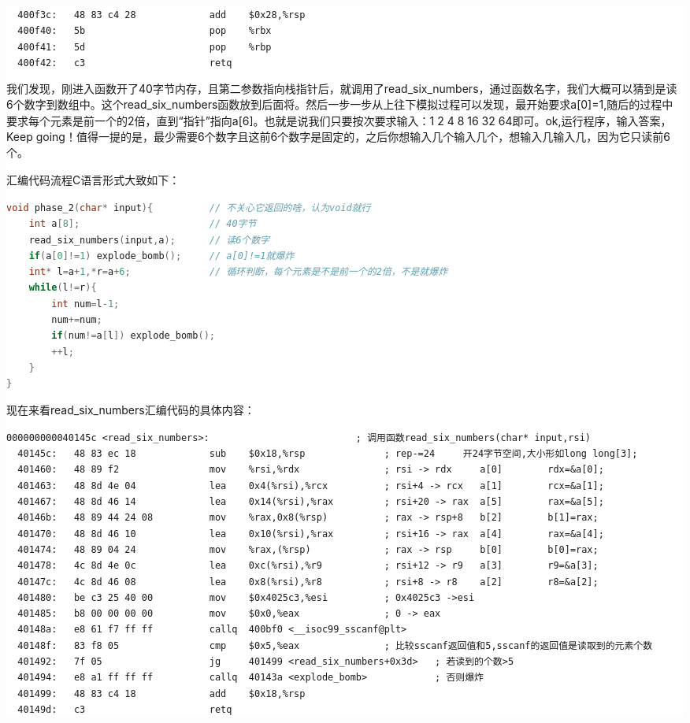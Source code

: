 ```assembly
  400f3c:	48 83 c4 28          	add    $0x28,%rsp
  400f40:	5b                   	pop    %rbx
  400f41:	5d                   	pop    %rbp
  400f42:	c3                   	retq   
```

我们发现，刚进入函数开了40字节内存，且第二参数指向栈指针后，就调用了read_six_numbers，通过函数名字，我们大概可以猜到是读6个数字到数组中。这个read_six_numbers函数放到后面将。然后一步一步从上往下模拟过程可以发现，最开始要求a[0]=1,随后的过程中要求每个元素是前一个的2倍，直到“指针”指向a[6]。也就是说我们只要按次要求输入：1 2 4 8 16 32 64即可。ok,运行程序，输入答案，Keep going！值得一提的是，最少需要6个数字且这前6个数字是固定的，之后你想输入几个输入几个，想输入几输入几，因为它只读前6个。

汇编代码流程C语言形式大致如下：

```c
void phase_2(char* input){			// 不关心它返回的啥，认为void就行
   	int a[8];						// 40字节
	read_six_numbers(input,a);		// 读6个数字
    if(a[0]!=1) explode_bomb();		// a[0]!=1就爆炸
    int* l=a+1,*r=a+6;				// 循环判断，每个元素是不是前一个的2倍，不是就爆炸
    while(l!=r){
        int num=l-1;
        num+=num;
        if(num!=a[l]) explode_bomb();
        ++l;
    }
}

```

现在来看read_six_numbers汇编代码的具体内容：

```assembly
000000000040145c <read_six_numbers>:                          ; 调用函数read_six_numbers(char* input,rsi)
  40145c:	48 83 ec 18          	sub    $0x18,%rsp              ; rep-=24     开24字节空间,大小形如long long[3]; 
  401460:	48 89 f2             	mov    %rsi,%rdx               ; rsi -> rdx     a[0]        rdx=&a[0]; 
  401463:	48 8d 4e 04          	lea    0x4(%rsi),%rcx          ; rsi+4 -> rcx   a[1]        rcx=&a[1];
  401467:	48 8d 46 14          	lea    0x14(%rsi),%rax         ; rsi+20 -> rax  a[5]        rax=&a[5];
  40146b:	48 89 44 24 08       	mov    %rax,0x8(%rsp)          ; rax -> rsp+8   b[2]        b[1]=rax;  
  401470:	48 8d 46 10          	lea    0x10(%rsi),%rax         ; rsi+16 -> rax  a[4]        rax=&a[4];
  401474:	48 89 04 24          	mov    %rax,(%rsp)             ; rax -> rsp     b[0]        b[0]=rax;
  401478:	4c 8d 4e 0c          	lea    0xc(%rsi),%r9           ; rsi+12 -> r9   a[3]        r9=&a[3];
  40147c:	4c 8d 46 08          	lea    0x8(%rsi),%r8           ; rsi+8 -> r8    a[2]        r8=&a[2];
  401480:	be c3 25 40 00       	mov    $0x4025c3,%esi          ; 0x4025c3 ->esi
  401485:	b8 00 00 00 00       	mov    $0x0,%eax               ; 0 -> eax
  40148a:	e8 61 f7 ff ff       	callq  400bf0 <__isoc99_sscanf@plt>
  40148f:	83 f8 05             	cmp    $0x5,%eax               ; 比较sscanf返回值和5,sscanf的返回值是读取到的元素个数
  401492:	7f 05                	jg     401499 <read_six_numbers+0x3d>   ; 若读到的个数>5
  401494:	e8 a1 ff ff ff       	callq  40143a <explode_bomb>            ; 否则爆炸
  401499:	48 83 c4 18          	add    $0x18,%rsp
  40149d:	c3                   	retq   
```
